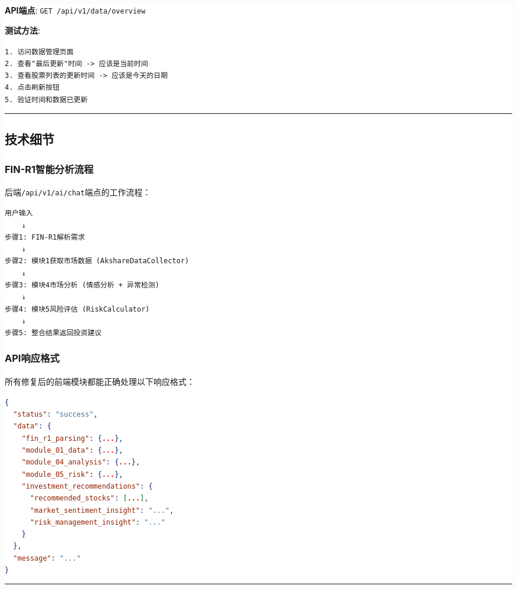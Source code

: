 **API端点**: `GET /api/v1/data/overview`

**测试方法**:
```
1. 访问数据管理页面
2. 查看"最后更新"时间 -> 应该是当前时间
3. 查看股票列表的更新时间 -> 应该是今天的日期
4. 点击刷新按钮
5. 验证时间和数据已更新
```

---

## 技术细节

### FIN-R1智能分析流程

后端`/api/v1/ai/chat`端点的工作流程：

```
用户输入
    ↓
步骤1: FIN-R1解析需求
    ↓
步骤2: 模块1获取市场数据 (AkshareDataCollector)
    ↓
步骤3: 模块4市场分析 (情感分析 + 异常检测)
    ↓
步骤4: 模块5风险评估 (RiskCalculator)
    ↓
步骤5: 整合结果返回投资建议
```

### API响应格式

所有修复后的前端模块都能正确处理以下响应格式：

```json
{
  "status": "success",
  "data": {
    "fin_r1_parsing": {...},
    "module_01_data": {...},
    "module_04_analysis": {...},
    "module_05_risk": {...},
    "investment_recommendations": {
      "recommended_stocks": [...],
      "market_sentiment_insight": "...",
      "risk_management_insight": "..."
    }
  },
  "message": "..."
}
```

---